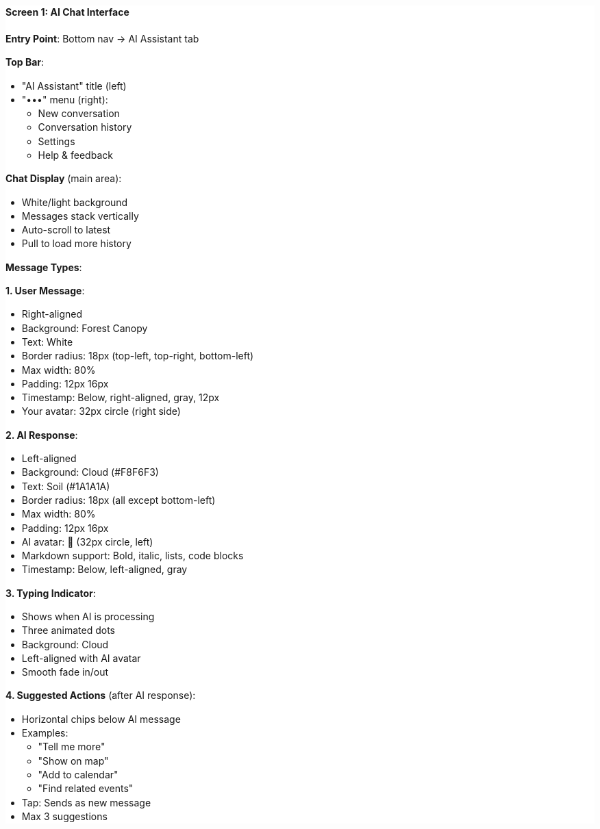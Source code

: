 #### Screen 1: AI Chat Interface

**Entry Point**: Bottom nav → AI Assistant tab

**Top Bar**:
- "AI Assistant" title (left)
- "•••" menu (right):
  - New conversation
  - Conversation history
  - Settings
  - Help & feedback

**Chat Display** (main area):
- White/light background
- Messages stack vertically
- Auto-scroll to latest
- Pull to load more history

**Message Types**:

**1. User Message**:
- Right-aligned
- Background: Forest Canopy
- Text: White
- Border radius: 18px (top-left, top-right, bottom-left)
- Max width: 80%
- Padding: 12px 16px
- Timestamp: Below, right-aligned, gray, 12px
- Your avatar: 32px circle (right side)

**2. AI Response**:
- Left-aligned
- Background: Cloud (#F8F6F3)
- Text: Soil (#1A1A1A)
- Border radius: 18px (all except bottom-left)
- Max width: 80%
- Padding: 12px 16px
- AI avatar: 🤖 (32px circle, left)
- Markdown support: Bold, italic, lists, code blocks
- Timestamp: Below, left-aligned, gray

**3. Typing Indicator**:
- Shows when AI is processing
- Three animated dots
- Background: Cloud
- Left-aligned with AI avatar
- Smooth fade in/out

**4. Suggested Actions** (after AI response):
- Horizontal chips below AI message
- Examples:
  - "Tell me more"
  - "Show on map"
  - "Add to calendar"
  - "Find related events"
- Tap: Sends as new message
- Max 3 suggestions
